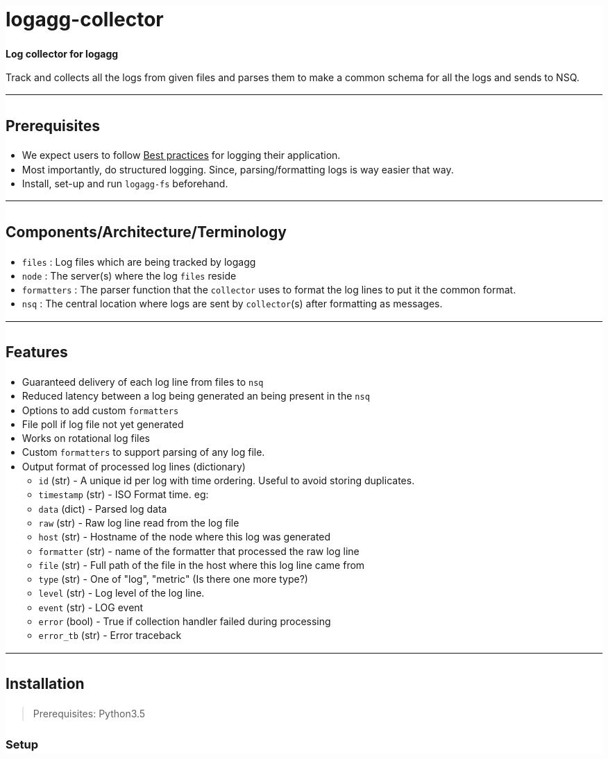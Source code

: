 # logagg-collector
**Log collector for logagg**

Track and collects all the logs from given files and parses them to make a common schema for all the logs and sends to NSQ.

----------
## Prerequisites
* We expect users to follow [Best practices](https://github.com/deep-compute/logagg/issues/85) for logging their application.
* Most importantly, do structured logging. Since, parsing/formatting logs is way easier that way.
* Install, set-up and run `logagg-fs` beforehand.

----------
## Components/Architecture/Terminology

* `files` : Log files which are being tracked by logagg
* `node` : The server(s) where the log `files` reside
* `formatters` : The parser function that the `collector` uses to format the log lines to put it the common format.
* `nsq` : The central location where logs are sent by `collector`(s) after formatting as messages.

----------

## Features

* Guaranteed delivery of each log line from files to `nsq`
* Reduced latency between a log being generated an being present in the `nsq`
* Options to add custom `formatters`
* File poll if log file not yet generated
* Works on rotational log files
* Custom `formatters` to support parsing of any log file.
* Output format of processed log lines (dictionary)
    * `id` (str) - A unique id per log with time ordering. Useful to avoid storing duplicates.
    * `timestamp` (str) - ISO Format time. eg:
    * `data` (dict) - Parsed log data
    * `raw` (str) - Raw log line read from the log file
    * `host` (str) - Hostname of the node where this log was generated
    * `formatter` (str) - name of the formatter that processed the raw log line
    * `file` (str) - Full path of the file in the host where this log line came from
    * `type` (str) - One of "log", "metric" (Is there one more type?)
    * `level` (str) - Log level of the log line.
    * `event` (str) - LOG event
    * `error` (bool) - True if collection handler failed during processing
    * `error_tb` (str) - Error traceback


---

## Installation
> Prerequisites: Python3.5
### Setup
